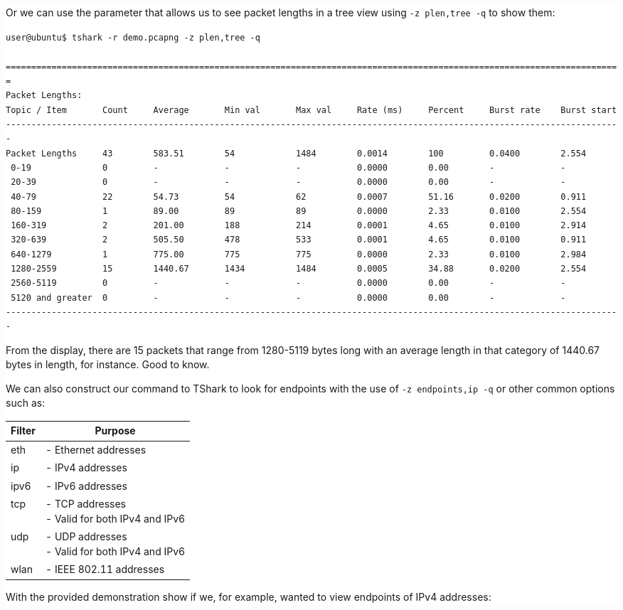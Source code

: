 
Or we can use the parameter that allows us to see packet lengths in a tree view using `-z plen,tree -q` to show them:

```
user@ubuntu$ tshark -r demo.pcapng -z plen,tree -q

=========================================================================================================================
Packet Lengths:
Topic / Item       Count     Average       Min val       Max val     Rate (ms)     Percent     Burst rate    Burst start  
-------------------------------------------------------------------------------------------------------------------------
Packet Lengths     43        583.51        54            1484        0.0014        100         0.0400        2.554        
 0-19              0         -             -             -           0.0000        0.00        -             -            
 20-39             0         -             -             -           0.0000        0.00        -             -            
 40-79             22        54.73         54            62          0.0007        51.16       0.0200        0.911        
 80-159            1         89.00         89            89          0.0000        2.33        0.0100        2.554        
 160-319           2         201.00        188           214         0.0001        4.65        0.0100        2.914        
 320-639           2         505.50        478           533         0.0001        4.65        0.0100        0.911        
 640-1279          1         775.00        775           775         0.0000        2.33        0.0100        2.984        
 1280-2559         15        1440.67       1434          1484        0.0005        34.88       0.0200        2.554        
 2560-5119         0         -             -             -           0.0000        0.00        -             -            
 5120 and greater  0         -             -             -           0.0000        0.00        -             -            
-------------------------------------------------------------------------------------------------------------------------
```

From the display, there are 15 packets that range from 1280-5119 bytes long with an average length in that category of 1440.67 bytes in length, for instance. Good to know.

We can also construct our command to TShark to look for endpoints with the use of `-z endpoints,ip -q` or other common options such as:

| **Filter** | **Purpose**                                       |
| ---------- | ------------------------------------------------- |
| eth        | - Ethernet addresses                              |
| ip         | - IPv4 addresses                                  |
| ipv6       | - IPv6 addresses                                  |
| tcp        | - TCP addresses<br>- Valid for both IPv4 and IPv6 |
| udp        | - UDP addresses<br>- Valid for both IPv4 and IPv6 |
| wlan       | - IEEE 802.11 addresses                           |
With the provided demonstration show if we, for example, wanted to view endpoints of IPv4 addresses:
